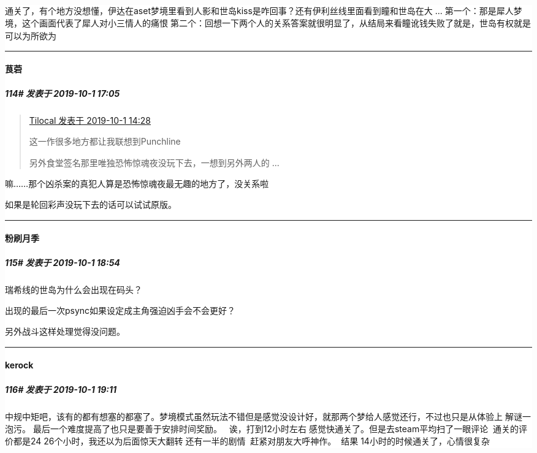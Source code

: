 通关了，有个地方没想懂，伊达在aset梦境里看到人影和世岛kiss是咋回事？还有伊利丝线里面看到瞳和世岛在大 ...</blockquote>
第一个：那是犀人梦境，这个画面代表了犀人对小三情人的痛恨
第二个：回想一下两个人的关系答案就很明显了，从结局来看瞳讹钱失败了就是，世岛有权就是可以为所欲为







-----

####  茛菪  
##### 114#       发表于 2019-10-1 17:05



<blockquote><a href="httphttps://bbs.saraba1st.com/2b/forum.php?mod=redirect&amp;goto=findpost&amp;pid=45112430&amp;ptid=1843056" target="_blank">Tilocal 发表于 2019-10-1 14:28</a>

这一作很多地方都让我联想到Punchline

另外食堂签名那里唯独恐怖惊魂夜没玩下去，一想到另外两人的 ...</blockquote>
嘛……那个凶杀案的真犯人算是恐怖惊魂夜最无趣的地方了，没关系啦

如果是轮回彩声没玩下去的话可以试试原版。







-----

####  粉刷月季  
##### 115#       发表于 2019-10-1 18:54




瑞希线的世岛为什么会出现在码头？


出现的最后一次psync如果设定成主角强迫凶手会不会更好？


另外战斗这样处理觉得没问题。







-----

####  kerock  
##### 116#       发表于 2019-10-1 19:11




中规中矩吧，该有的都有想塞的都塞了。梦境模式虽然玩法不错但是感觉没设计好，就那两个梦给人感觉还行，不过也只是从体验上 解谜一泡污。 最后一个难度提高了也只是要善于安排时间奖励。   诶，打到12小时左右 感觉快通关了。但是去steam平均扫了一眼评论  通关的评价都是24 26个小时，我还以为后面惊天大翻转 还有一半的剧情  赶紧对朋友大呼神作。  结果 14小时的时候通关了，心情很复杂



